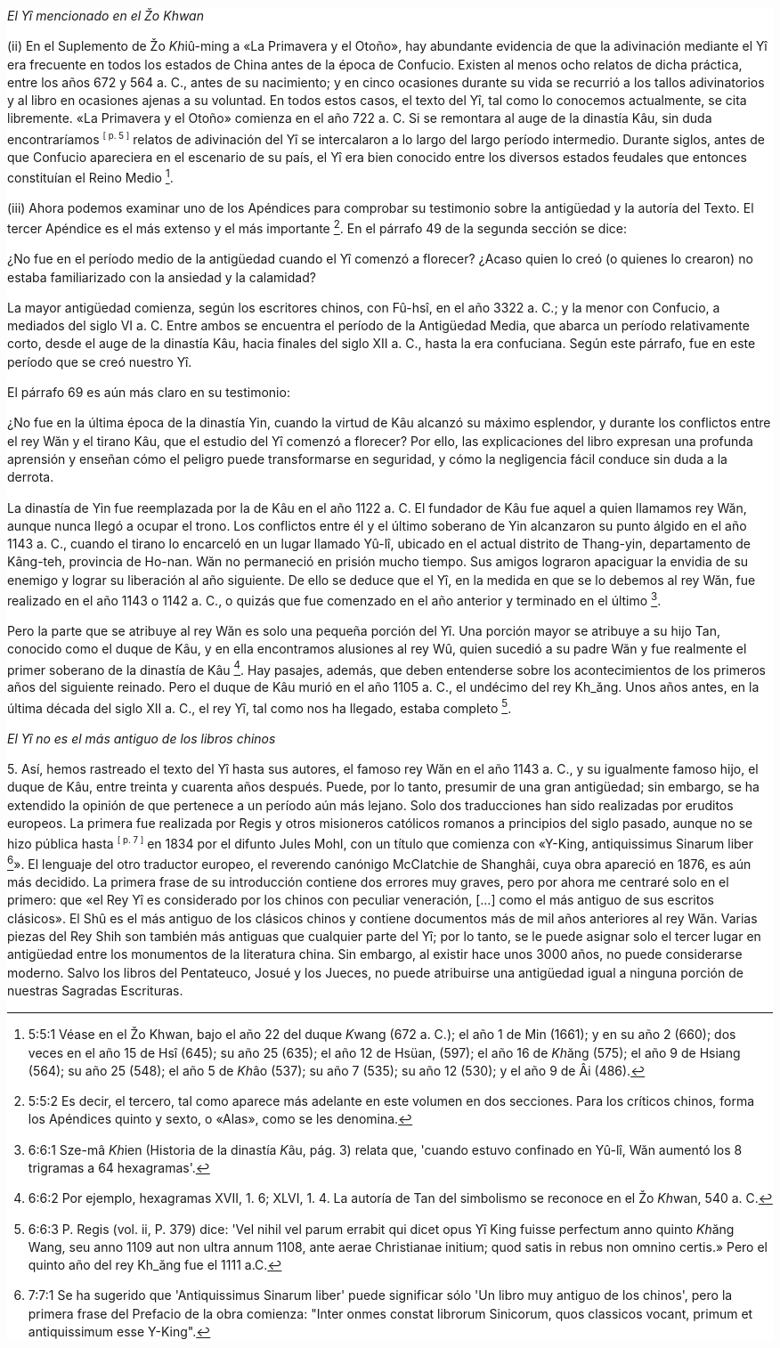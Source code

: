 _El Yî mencionado en el Žo <i>Kh</i>wan_

(ii) En el Suplemento de Žo <i>Kh</i>iû-ming a «La Primavera y el Otoño», hay abundante evidencia de que la adivinación mediante el Yî era frecuente en todos los estados de China antes de la época de Confucio. Existen al menos ocho relatos de dicha práctica, entre los años 672 y 564 a. C., antes de su nacimiento; y en cinco ocasiones durante su vida se recurrió a los tallos adivinatorios y al libro en ocasiones ajenas a su voluntad. En todos estos casos, el texto del Yî, tal como lo conocemos actualmente, se cita libremente. «La Primavera y el Otoño» comienza en el año 722 a. C. Si se remontara al auge de la dinastía Kâu, sin duda encontraríamos <span id="p5"><sup><small>[ p. 5 ]</small></sup></span> relatos de adivinación del Yî se intercalaron a lo largo del largo período intermedio. Durante siglos, antes de que Confucio apareciera en el escenario de su país, el Yî era bien conocido entre los diversos estados feudales que entonces constituían el Reino Medio [^6].

(iii) Ahora podemos examinar uno de los Apéndices para comprobar su testimonio sobre la antigüedad y la autoría del Texto. El tercer Apéndice es el más extenso y el más importante [^7]. En el párrafo 49 de la segunda sección se dice:

¿No fue en el período medio de la antigüedad cuando el Yî comenzó a florecer? ¿Acaso quien lo creó (o quienes lo crearon) no estaba familiarizado con la ansiedad y la calamidad?

La mayor antigüedad comienza, según los escritores chinos, con Fû-hsî, en el año 3322 a. C.; y la menor con Confucio, a mediados del siglo VI a. C. Entre ambos se encuentra el período de la Antigüedad Media, que abarca un período relativamente corto, desde el auge de la dinastía Kâu, hacia finales del siglo XII a. C., hasta la era confuciana. Según este párrafo, fue en este período que se creó nuestro Yî.

El párrafo 69 es aún más claro en su testimonio:

¿No fue en la última época de la dinastía Yin, cuando la virtud de Kâu alcanzó su máximo esplendor, y durante los conflictos entre el rey Wăn y el tirano Kâu, que el estudio del Yî comenzó a florecer? Por ello, las explicaciones del libro expresan una profunda aprensión y enseñan cómo el peligro puede transformarse en seguridad, y cómo la negligencia fácil conduce sin duda a la derrota.

La dinastía de Yin fue reemplazada por la de Kâu en el año 1122 a. C. El fundador de Kâu fue aquel a quien llamamos rey Wăn, aunque nunca llegó a ocupar el trono. Los conflictos entre él y el último soberano de Yin alcanzaron su punto álgido en el año 1143 a. C., cuando el tirano lo encarceló en un lugar llamado Yû-lî, ubicado en el actual distrito de Thang-yin, departamento de Kâng-teh, provincia de Ho-nan. Wăn no permaneció en prisión mucho tiempo. Sus amigos lograron apaciguar la envidia de su enemigo y lograr su liberación al año siguiente. De ello se deduce que el Yî, en la medida en que se lo debemos al rey Wăn, fue realizado en el año 1143 o 1142 a. C., o quizás que fue comenzado en el año anterior y terminado en el último [^8].

Pero la parte que se atribuye al rey Wăn es solo una pequeña porción del Yî. Una porción mayor se atribuye a su hijo Tan, conocido como el duque de Kâu, y en ella encontramos alusiones al rey Wû, quien sucedió a su padre Wăn y fue realmente el primer soberano de la dinastía de Kâu [^9]. Hay pasajes, además, que deben entenderse sobre los acontecimientos de los primeros años del siguiente reinado. Pero el duque de Kâu murió en el año 1105 a. C., el undécimo del rey Kh_ăng. Unos años antes, en la última década del siglo XII a. C., el rey Yî, tal como nos ha llegado, estaba completo [^10].

_El Yî no es el más antiguo de los libros chinos_

5\. Así, hemos rastreado el texto del Yî hasta sus autores, el famoso rey Wăn en el año 1143 a. C., y su igualmente famoso hijo, el duque de Kâu, entre treinta y cuarenta años después. Puede, por lo tanto, presumir de una gran antigüedad; sin embargo, se ha extendido la opinión de que pertenece a un período aún más lejano. Solo dos traducciones han sido realizadas por eruditos europeos. La primera fue realizada por Regis y otros misioneros católicos romanos a principios del siglo pasado, aunque no se hizo pública hasta <span id="p7"><sup><small>[ p. 7 ]</small></sup></span> en 1834 por el difunto Jules Mohl, con un título que comienza con «Y-King, antiquissimus Sinarum liber [^11]». El lenguaje del otro traductor europeo, el reverendo canónigo McClatchie de Shanghâi, cuya obra apareció en 1876, es aún más decidido. La primera frase de su introducción contiene dos errores muy graves, pero por ahora me centraré solo en el primero: que «el Rey Yî es considerado por los chinos con peculiar veneración, [...] como el más antiguo de sus escritos clásicos». El Shû es el más antiguo de los clásicos chinos y contiene documentos más de mil años anteriores al rey Wăn. Varias piezas del Rey Shih son también más antiguas que cualquier parte del Yî; por lo tanto, se le puede asignar solo el tercer lugar en antigüedad entre los monumentos de la literatura china. Sin embargo, al existir hace unos 3000 años, no puede considerarse moderno. Salvo los libros del Pentateuco, Josué y los Jueces, no puede atribuirse una antigüedad igual a ninguna porción de nuestras Sagradas Escrituras.


[^0]: 1:1:1 Analectas confucianas, VII, xvi.
[^1]: 1:1:2 Los registros históricos; Vida de Confucio, pág. 12.
[^2]: 2:2:1 Analectas, VII, xvii.
[^3]: 2:2:2 Clásicos chinos de Legge, I, prolegómenos, págs. 6-9.
[^4]: 2:2:3 Libros del período Han anterior; Historia de la literatura, págs. 1, 2.
[^5]: 4:4:1 Véase el <i>K</i>âu Kwan (o Lî), Libro XXIV, parr. 3, 4 y 27. Biot (Le Tcheou Lî, vol. ii, págs. 70, 71) traduce los dos primeros párrafos así: 'Il (Le Grand Augure) est préposé aux trois métodos pour les changements (des lignes divinatoires). La première est appelée Liaison des montagnes (Lien-shan); la seconde, Retour et Conservation (Kwei-žhang); la troisième, Changements des <i>K</i>âu. Pour toutes il ya huit lignes symboliques sacrées, et soixante-quatre combinaisons de ces lignes.'
[^6]: 5:5:1 Véase en el Žo Khwan, bajo el año 22 del duque <i>K</i>wang (672 a. C.); el año 1 de Min (1661); y en su año 2 (660); dos veces en el año 15 de Hsî (645); su año 25 (635); el año 12 de Hsüan, (597); el año 16 de <i>Kh</i>ăng (575); el año 9 de Hsiang (564); su año 25 (548); el año 5 de <i>Kh</i>âo (537); su año 7 (535); su año 12 (530); y el año 9 de Âi (486).
[^7]: 5:5:2 Es decir, el tercero, tal como aparece más adelante en este volumen en dos secciones. Para los críticos chinos, forma los Apéndices quinto y sexto, o «Alas», como se les denomina.
[^8]: 6:6:1 Sze-mâ <i>Kh</i>ien (Historia de la dinastía <i>K</i>âu</i>, pág. 3) relata que, 'cuando estuvo confinado en Yû-lî, Wăn aumentó los 8 trigramas a 64 hexagramas'.
[^9]: 6:6:2 Por ejemplo, hexagramas XVII, 1. 6; XLVI, 1. 4. La autoría de Tan del simbolismo se reconoce en el Žo <i>Kh</i>wan, 540 a. C.
[^10]: 6:6:3 P. Regis (vol. ii, P. 379) dice: 'Vel nihil vel parum errabit qui dicet opus Yî King fuisse perfectum anno quinto <i>Kh</i>ăng Wang, seu anno 1109 aut non ultra annum 1108, ante aerae Christianae initium; quod satis in rebus non omnino certis.» Pero el quinto año del rey Kh_ăng fue el 1111 a.C.
[^11]: 7:7:1 Se ha sugerido que 'Antiquissimus Sinarum liber' puede significar sólo 'Un libro muy antiguo de los chinos', pero la primera frase del Prefacio de la obra comienza: "Inter onmes constat librorum Sinicorum, quos classicos vocant, primum et antiquissimum esse Y-King".
[^12]: 9:9:1 Véase una comunicación sobre ciertas nuevas opiniones acerca del Yî en el 'Times' del 20 de abril de 1880; reimpreso en Trübner's American, European, and Oriental Literary Record, New Series, vol. i, pp. 125-127.
[^13]: 9:9:2 Los coadjutores de Regis en la obra fueron los Padres Joseph de Mailla, quien tradujo el chino al latín palabra por palabra y comparó el resultado con la versión man<i>k</i>âu del Yî; y Peter du Tartre, cuya principal tarea fue proporcionar las ilustraciones históricas. El propio Regis revisó y amplió toda la obra, añadiendo sus propias disertaciones y notas. Véase Prospectus Operis, inmediatamente después del prefacio de M. Mohl.